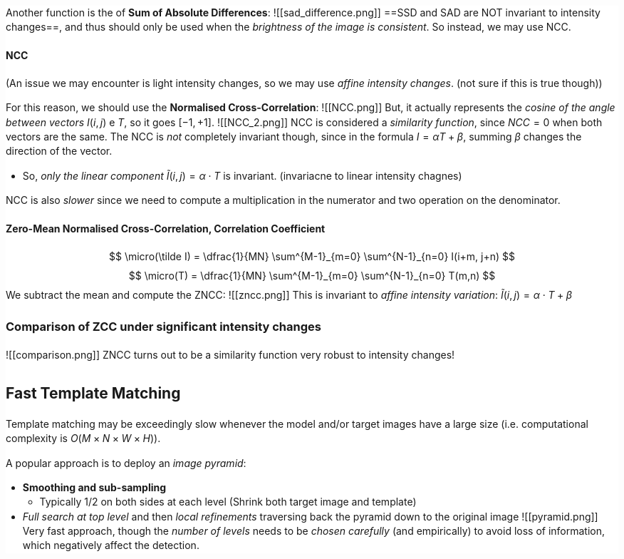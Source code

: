 Another function is the of __Sum of Absolute Differences__:
![[sad_difference.png]]
==SSD and SAD are NOT invariant to intensity changes==, and thus should only be used when the _brightness of the image is consistent_. So instead, we may use NCC.

#### NCC 
(An issue we may encounter is light intensity changes, so we may use _affine intensity changes_. (not sure if this is true though))

For this reason, we should use the __Normalised Cross-Correlation__:
![[NCC.png]]
But, it actually represents the _cosine of the angle between vectors_ $I(i,j)$ e $T$, so it goes $[-1,+1]$. 
![[NCC_2.png]]
NCC is considered a _similarity function_, since $NCC=0$ when both vectors are the same. 
The NCC is _not_ completely invariant though, since in the formula $I = \alpha T + \beta$, summing $\beta$ changes the direction of the vector. 
- So, _only the linear component_ $\tilde I(i,j) = \alpha \cdot T$ is invariant. (invariacne to linear intensity chagnes)

NCC is also _slower_ since we need to compute a multiplication in the numerator and two operation on the denominator. 

#### Zero-Mean Normalised Cross-Correlation, Correlation Coefficient
$$
\micro(\tilde I) =  \dfrac{1}{MN} \sum^{M-1}_{m=0} \sum^{N-1}_{n=0} I(i+m, j+n)
$$
$$
\micro(T) =  \dfrac{1}{MN} \sum^{M-1}_{m=0} \sum^{N-1}_{n=0} T(m,n)
$$
We subtract the mean and compute the ZNCC:
![[zncc.png]]
This is invariant to _affine intensity variation_: $\tilde I(i,j) = \alpha \cdot T + \beta$

### Comparison of ZCC under significant intensity changes
![[comparison.png]]
ZNCC turns out to be a similarity function very robust to intensity changes!
## Fast Template Matching
Template matching may be exceedingly slow whenever the model and/or target images have a large size (i.e. computational complexity is $O(M×N×W×H)$). 

A popular approach is to deploy an _image pyramid_: 
- __Smoothing and sub-sampling__ 
	- Typically 1/2 on both sides at each level (Shrink both target image and template) 
- _Full search at top level_ and then _local refinements_ traversing back the pyramid down to the original image
![[pyramid.png]]
Very fast approach, though the _number of levels_ needs to be _chosen carefully_ (and empirically) to avoid loss of information, which negatively affect the detection.
